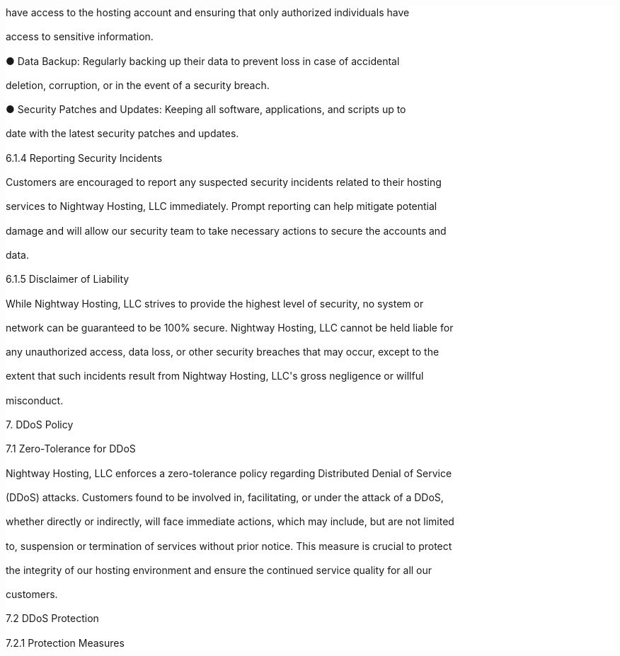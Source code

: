 have access to the hosting account and ensuring that only authorized individuals have

access to sensitive information.

● Data Backup: Regularly backing up their data to prevent loss in case of accidental

deletion, corruption, or in the event of a security breach.

● Security Patches and Updates: Keeping all software, applications, and scripts up to

date with the latest security patches and updates.



6.1.4 Reporting Security Incidents



Customers are encouraged to report any suspected security incidents related to their hosting

services to Nightway Hosting, LLC immediately. Prompt reporting can help mitigate potential

damage and will allow our security team to take necessary actions to secure the accounts and

data.

6.1.5 Disclaimer of Liability



While Nightway Hosting, LLC strives to provide the highest level of security, no system or

network can be guaranteed to be 100% secure. Nightway Hosting, LLC cannot be held liable for

any unauthorized access, data loss, or other security breaches that may occur, except to the

extent that such incidents result from Nightway Hosting, LLC's gross negligence or willful

misconduct.



7\. DDoS Policy



7.1 Zero-Tolerance for DDoS



Nightway Hosting, LLC enforces a zero-tolerance policy regarding Distributed Denial of Service

(DDoS) attacks. Customers found to be involved in, facilitating, or under the attack of a DDoS,

whether directly or indirectly, will face immediate actions, which may include, but are not limited

to, suspension or termination of services without prior notice. This measure is crucial to protect

the integrity of our hosting environment and ensure the continued service quality for all our

customers.



7.2 DDoS Protection



7.2.1 Protection Measures
